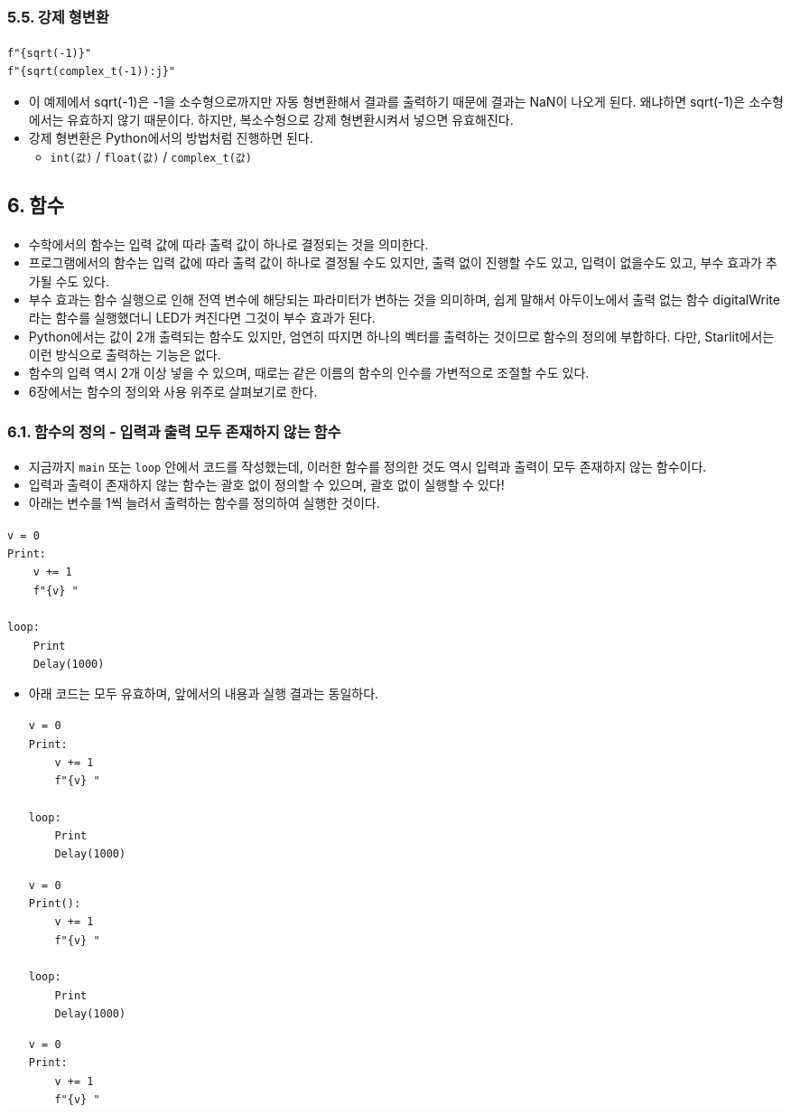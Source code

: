 ### 5.5. 강제 형변환

```Py
f"{sqrt(-1)}"
f"{sqrt(complex_t(-1)):j}"
```

- 이 예제에서 sqrt(-1)은 -1을 소수형으로까지만 자동 형변환해서 결과를 출력하기 때문에 결과는 NaN이 나오게 된다. 왜냐하면 sqrt(-1)은 소수형에서는 유효하지 않기 때문이다. 하지만, 복소수형으로 강제 형변환시켜서 넣으면 유효해진다.
- 강제 형변환은 Python에서의 방법처럼 진행하면 된다.
  - `int(값)` / `float(값)` / `complex_t(값)`



## 6. 함수
- 수학에서의 함수는 입력 값에 따라 출력 값이 하나로 결정되는 것을 의미한다.
- 프로그램에서의 함수는 입력 값에 따라 출력 값이 하나로 결정될 수도 있지만, 출력 없이 진행할 수도 있고, 입력이 없을수도 있고, 부수 효과가 추가될 수도 있다.
- 부수 효과는 함수 실행으로 인해 전역 변수에 해당되는 파라미터가 변하는 것을 의미하며, 쉽게 말해서 아두이노에서 출력 없는 함수 digitalWrite라는 함수를 실행했더니 LED가 켜진다면 그것이 부수 효과가 된다.
- Python에서는 값이 2개 출력되는 함수도 있지만, 엄연히 따지면 하나의 벡터를 출력하는 것이므로 함수의 정의에 부합하다. 다만, Starlit에서는 이런 방식으로 출력하는 기능은 없다.
- 함수의 입력 역시 2개 이상 넣을 수 있으며, 때로는 같은 이름의 함수의 인수를 가변적으로 조절할 수도 있다.
- 6장에서는 함수의 정의와 사용 위주로 살펴보기로 한다.

### 6.1. 함수의 정의 - 입력과 출력 모두 존재하지 않는 함수

- 지금까지 `main` 또는 `loop` 안에서 코드를 작성했는데, 이러한 함수를 정의한 것도 역시 입력과 출력이 모두 존재하지 않는 함수이다.
- 입력과 출력이 존재하지 않는 함수는 괄호 없이 정의할 수 있으며, 괄호 없이 실행할 수 있다!
- 아래는 변수를 1씩 늘려서 출력하는 함수를 정의하여 실행한 것이다.
```Py
v = 0
Print:
    v += 1
    f"{v} "

loop:
    Print
    Delay(1000)
```
- 아래 코드는 모두 유효하며, 앞에서의 내용과 실행 결과는 동일하다.
  ```Py
  v = 0
  Print:
      v += 1
      f"{v} "
  
  loop:
      Print
      Delay(1000)
  ```
  ```Py
  v = 0
  Print():
      v += 1
      f"{v} "
  
  loop:
      Print
      Delay(1000)
  ```
  ```Py
  v = 0
  Print:
      v += 1
      f"{v} "
  
  ```